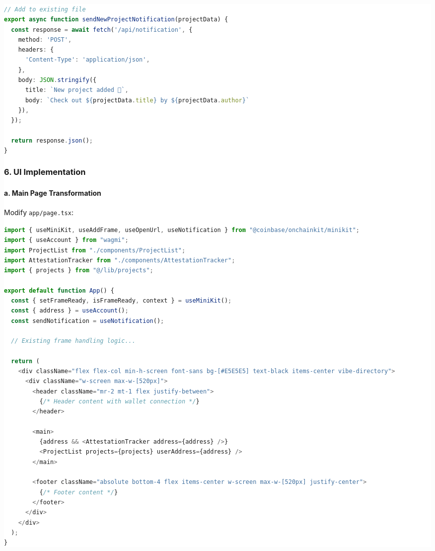 ```typescript
// Add to existing file
export async function sendNewProjectNotification(projectData) {
  const response = await fetch('/api/notification', {
    method: 'POST',
    headers: {
      'Content-Type': 'application/json',
    },
    body: JSON.stringify({
      title: `New project added 🚀`,
      body: `Check out ${projectData.title} by ${projectData.author}`
    }),
  });
  
  return response.json();
}
```

### 6. UI Implementation

#### a. Main Page Transformation

Modify `app/page.tsx`:
```typescript
import { useMiniKit, useAddFrame, useOpenUrl, useNotification } from "@coinbase/onchainkit/minikit";
import { useAccount } from "wagmi";
import ProjectList from "./components/ProjectList";
import AttestationTracker from "./components/AttestationTracker";
import { projects } from "@/lib/projects";

export default function App() {
  const { setFrameReady, isFrameReady, context } = useMiniKit();
  const { address } = useAccount();
  const sendNotification = useNotification();
  
  // Existing frame handling logic...
  
  return (
    <div className="flex flex-col min-h-screen font-sans bg-[#E5E5E5] text-black items-center vibe-directory">
      <div className="w-screen max-w-[520px]">
        <header className="mr-2 mt-1 flex justify-between">
          {/* Header content with wallet connection */}
        </header>

        <main>
          {address && <AttestationTracker address={address} />}
          <ProjectList projects={projects} userAddress={address} />
        </main>

        <footer className="absolute bottom-4 flex items-center w-screen max-w-[520px] justify-center">
          {/* Footer content */}
        </footer>
      </div>
    </div>
  );
}
```
